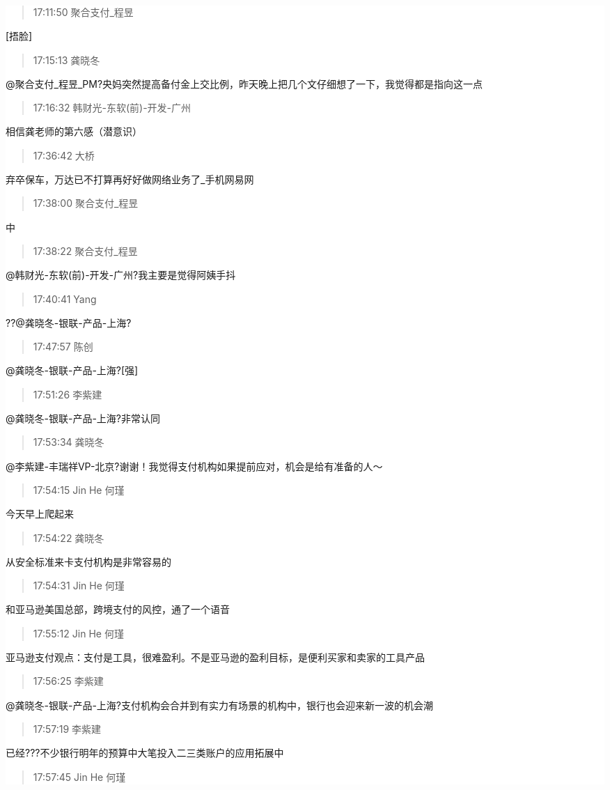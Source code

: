 > 17:11:50  聚合支付_程昱  
   
[捂脸]  
   
> 17:15:13  龚晓冬  
   
@聚合支付_程昱_PM?央妈突然提高备付金上交比例，昨天晚上把几个文仔细想了一下，我觉得都是指向这一点  
   
> 17:16:32  韩财光-东软(前)-开发-广州  
   
相信龚老师的第六感（潜意识）  
   
> 17:36:42  大桥  
   
弃卒保车，万达已不打算再好好做网络业务了_手机网易网  
   
> 17:38:00  聚合支付_程昱  
   
中  
   
> 17:38:22  聚合支付_程昱  
   
@韩财光-东软(前)-开发-广州?我主要是觉得阿姨手抖  
   
> 17:40:41  Yang  
   
??@龚晓冬-银联-产品-上海?  
   
> 17:47:57  陈创  
   
@龚晓冬-银联-产品-上海?[强]  
   
> 17:51:26  李紫建  
   
@龚晓冬-银联-产品-上海?非常认同  
   
> 17:53:34  龚晓冬  
   
@李紫建-丰瑞祥VP-北京?谢谢！我觉得支付机构如果提前应对，机会是给有准备的人～  
   
> 17:54:15  Jin He 何瑾  
   
今天早上爬起来  
   
> 17:54:22  龚晓冬  
   
从安全标准来卡支付机构是非常容易的  
   
> 17:54:31  Jin He 何瑾  
   
和亚马逊美国总部，跨境支付的风控，通了一个语音  
   
> 17:55:12  Jin He 何瑾  
   
亚马逊支付观点：支付是工具，很难盈利。不是亚马逊的盈利目标，是便利买家和卖家的工具产品  
   
> 17:56:25  李紫建  
   
@龚晓冬-银联-产品-上海?支付机构会合并到有实力有场景的机构中，银行也会迎来新一波的机会潮  
   
> 17:57:19  李紫建  
   
已经???不少银行明年的预算中大笔投入二三类账户的应用拓展中  
   
> 17:57:45  Jin He 何瑾  
   